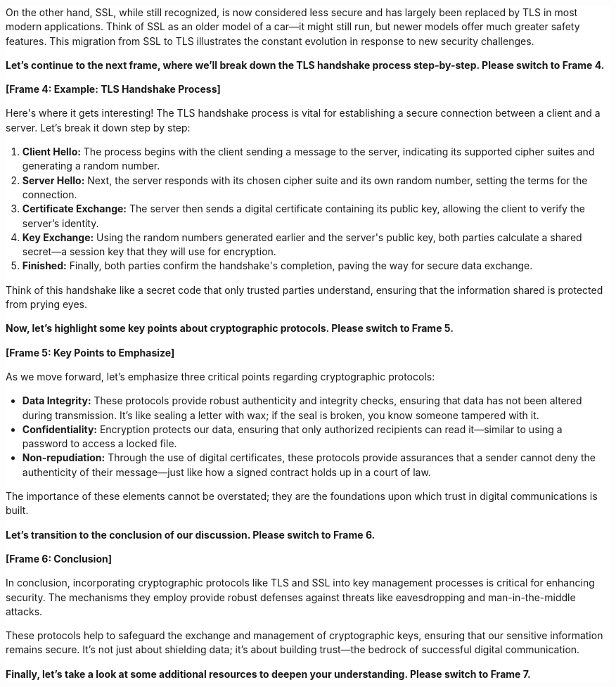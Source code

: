 On the other hand, SSL, while still recognized, is now considered less secure and has largely been replaced by TLS in most modern applications. Think of SSL as an older model of a car—it might still run, but newer models offer much greater safety features. This migration from SSL to TLS illustrates the constant evolution in response to new security challenges.

**Let’s continue to the next frame, where we’ll break down the TLS handshake process step-by-step. Please switch to Frame 4.**

**[Frame 4: Example: TLS Handshake Process]**

Here's where it gets interesting! The TLS handshake process is vital for establishing a secure connection between a client and a server. Let’s break it down step by step:

1. **Client Hello:** The process begins with the client sending a message to the server, indicating its supported cipher suites and generating a random number.
2. **Server Hello:** Next, the server responds with its chosen cipher suite and its own random number, setting the terms for the connection.
3. **Certificate Exchange:** The server then sends a digital certificate containing its public key, allowing the client to verify the server’s identity.
4. **Key Exchange:** Using the random numbers generated earlier and the server's public key, both parties calculate a shared secret—a session key that they will use for encryption.
5. **Finished:** Finally, both parties confirm the handshake's completion, paving the way for secure data exchange.

Think of this handshake like a secret code that only trusted parties understand, ensuring that the information shared is protected from prying eyes.

**Now, let’s highlight some key points about cryptographic protocols. Please switch to Frame 5.**

**[Frame 5: Key Points to Emphasize]**

As we move forward, let’s emphasize three critical points regarding cryptographic protocols:

- **Data Integrity:** These protocols provide robust authenticity and integrity checks, ensuring that data has not been altered during transmission. It’s like sealing a letter with wax; if the seal is broken, you know someone tampered with it.
- **Confidentiality:** Encryption protects our data, ensuring that only authorized recipients can read it—similar to using a password to access a locked file.
- **Non-repudiation:** Through the use of digital certificates, these protocols provide assurances that a sender cannot deny the authenticity of their message—just like how a signed contract holds up in a court of law.

The importance of these elements cannot be overstated; they are the foundations upon which trust in digital communications is built.

**Let’s transition to the conclusion of our discussion. Please switch to Frame 6.**

**[Frame 6: Conclusion]**

In conclusion, incorporating cryptographic protocols like TLS and SSL into key management processes is critical for enhancing security. The mechanisms they employ provide robust defenses against threats like eavesdropping and man-in-the-middle attacks.

These protocols help to safeguard the exchange and management of cryptographic keys, ensuring that our sensitive information remains secure. It’s not just about shielding data; it’s about building trust—the bedrock of successful digital communication.

**Finally, let’s take a look at some additional resources to deepen your understanding. Please switch to Frame 7.**
